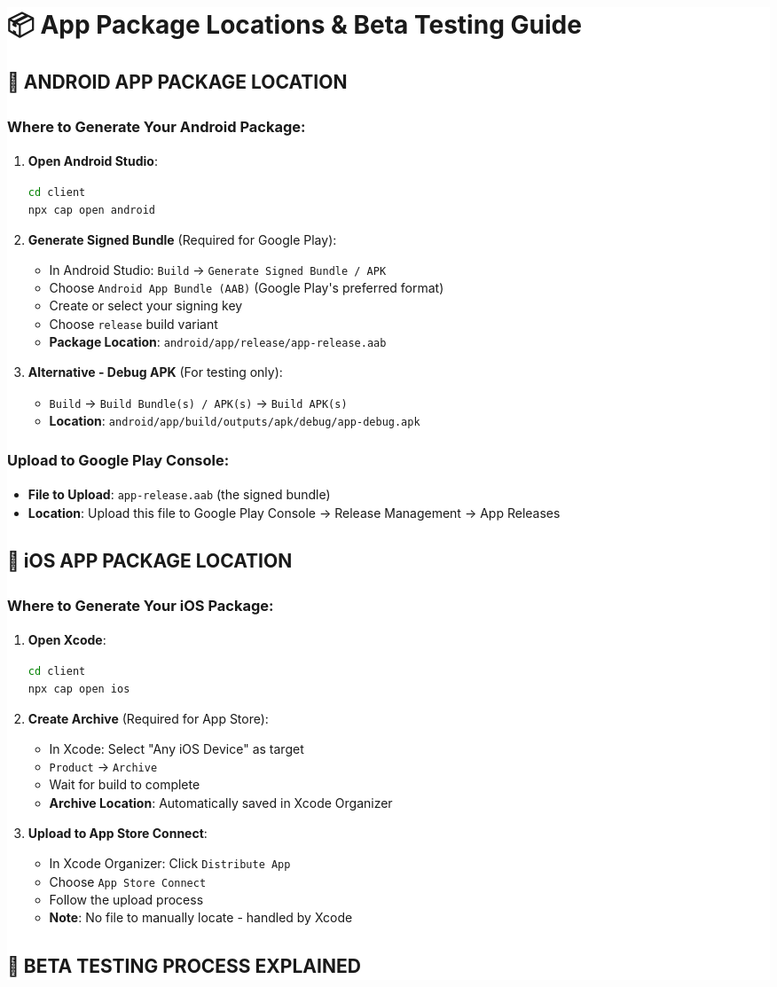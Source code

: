 # 📦 App Package Locations & Beta Testing Guide

## 🤖 ANDROID APP PACKAGE LOCATION

### Where to Generate Your Android Package:

1. **Open Android Studio**:
   ```bash
   cd client
   npx cap open android
   ```

2. **Generate Signed Bundle** (Required for Google Play):
   - In Android Studio: `Build` → `Generate Signed Bundle / APK`
   - Choose `Android App Bundle (AAB)` (Google Play's preferred format)
   - Create or select your signing key
   - Choose `release` build variant
   - **Package Location**: `android/app/release/app-release.aab`

3. **Alternative - Debug APK** (For testing only):
   - `Build` → `Build Bundle(s) / APK(s)` → `Build APK(s)`
   - **Location**: `android/app/build/outputs/apk/debug/app-debug.apk`

### Upload to Google Play Console:
- **File to Upload**: `app-release.aab` (the signed bundle)
- **Location**: Upload this file to Google Play Console → Release Management → App Releases

## 🍎 iOS APP PACKAGE LOCATION

### Where to Generate Your iOS Package:

1. **Open Xcode**:
   ```bash
   cd client
   npx cap open ios
   ```

2. **Create Archive** (Required for App Store):
   - In Xcode: Select "Any iOS Device" as target
   - `Product` → `Archive`
   - Wait for build to complete
   - **Archive Location**: Automatically saved in Xcode Organizer

3. **Upload to App Store Connect**:
   - In Xcode Organizer: Click `Distribute App`
   - Choose `App Store Connect`
   - Follow the upload process
   - **Note**: No file to manually locate - handled by Xcode

## 🧪 BETA TESTING PROCESS EXPLAINED
